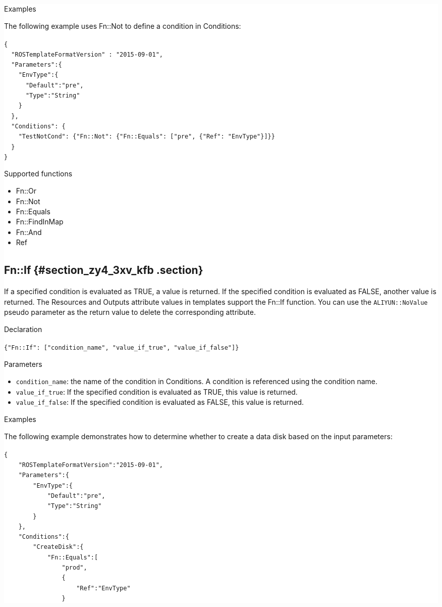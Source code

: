 Examples

The following example uses Fn::Not to define a condition in Conditions:

``` {#codeblock_eo0_4n0_bwg .language-json}
{
  "ROSTemplateFormatVersion" : "2015-09-01",
  "Parameters":{
    "EnvType":{
      "Default":"pre",
      "Type":"String"
    }
  },
  "Conditions": {
    "TestNotCond": {"Fn::Not": {"Fn::Equals": ["pre", {"Ref": "EnvType"}]}}
  }
}
```

Supported functions

-   Fn::Or
-   Fn::Not
-   Fn::Equals
-   Fn::FindInMap
-   Fn::And
-   Ref

## Fn::If {#section_zy4_3xv_kfb .section}

If a specified condition is evaluated as TRUE, a value is returned. If the specified condition is evaluated as FALSE, another value is returned. The Resources and Outputs attribute values in templates support the Fn::If function. You can use the `ALIYUN::NoValue` pseudo parameter as the return value to delete the corresponding attribute.

Declaration

``` {#codeblock_ket_xvk_v3c .language-json}
{"Fn::If": ["condition_name", "value_if_true", "value_if_false"]}            
```

Parameters

-   `condition_name`: the name of the condition in Conditions. A condition is referenced using the condition name.
-   `value_if_true`: If the specified condition is evaluated as TRUE, this value is returned.
-   `value_if_false`: If the specified condition is evaluated as FALSE, this value is returned.

Examples

The following example demonstrates how to determine whether to create a data disk based on the input parameters:

``` {#codeblock_00d_cd2_gtj .language-json}
{
    "ROSTemplateFormatVersion":"2015-09-01",
    "Parameters":{
        "EnvType":{
            "Default":"pre",
            "Type":"String"
        }
    },
    "Conditions":{
        "CreateDisk":{
            "Fn::Equals":[
                "prod",
                {
                    "Ref":"EnvType"
                }
```